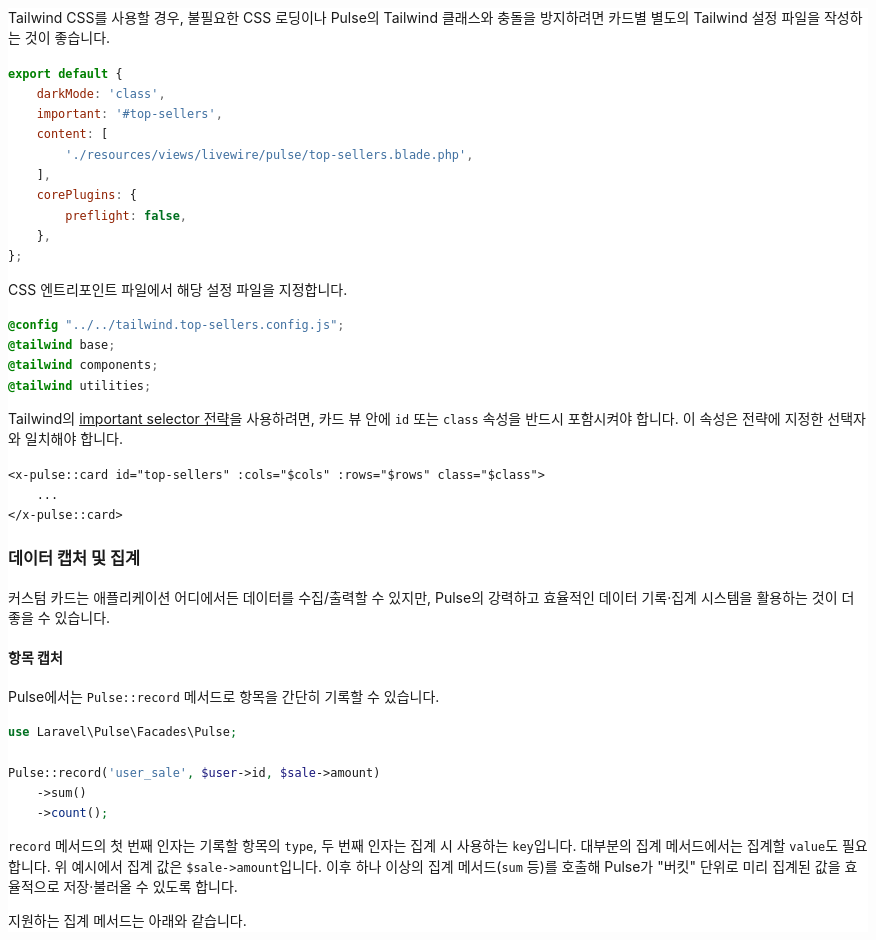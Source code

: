 Tailwind CSS를 사용할 경우, 불필요한 CSS 로딩이나 Pulse의 Tailwind 클래스와 충돌을 방지하려면 카드별 별도의 Tailwind 설정 파일을 작성하는 것이 좋습니다.

```js
export default {
    darkMode: 'class',
    important: '#top-sellers',
    content: [
        './resources/views/livewire/pulse/top-sellers.blade.php',
    ],
    corePlugins: {
        preflight: false,
    },
};
```

CSS 엔트리포인트 파일에서 해당 설정 파일을 지정합니다.

```css
@config "../../tailwind.top-sellers.config.js";
@tailwind base;
@tailwind components;
@tailwind utilities;
```

Tailwind의 [important selector 전략](https://tailwindcss.com/docs/configuration#selector-strategy)을 사용하려면, 카드 뷰 안에 `id` 또는 `class` 속성을 반드시 포함시켜야 합니다. 이 속성은 전략에 지정한 선택자와 일치해야 합니다.

```blade
<x-pulse::card id="top-sellers" :cols="$cols" :rows="$rows" class="$class">
    ...
</x-pulse::card>
```

<a name="custom-card-data"></a>
### 데이터 캡처 및 집계

커스텀 카드는 애플리케이션 어디에서든 데이터를 수집/출력할 수 있지만, Pulse의 강력하고 효율적인 데이터 기록·집계 시스템을 활용하는 것이 더 좋을 수 있습니다.

<a name="custom-card-data-capture"></a>
#### 항목 캡처

Pulse에서는 `Pulse::record` 메서드로 항목을 간단히 기록할 수 있습니다.

```php
use Laravel\Pulse\Facades\Pulse;

Pulse::record('user_sale', $user->id, $sale->amount)
    ->sum()
    ->count();
```

`record` 메서드의 첫 번째 인자는 기록할 항목의 `type`, 두 번째 인자는 집계 시 사용하는 `key`입니다. 대부분의 집계 메서드에서는 집계할 `value`도 필요합니다. 위 예시에서 집계 값은 `$sale->amount`입니다. 이후 하나 이상의 집계 메서드(`sum` 등)를 호출해 Pulse가 "버킷" 단위로 미리 집계된 값을 효율적으로 저장·불러올 수 있도록 합니다.

지원하는 집계 메서드는 아래와 같습니다.
